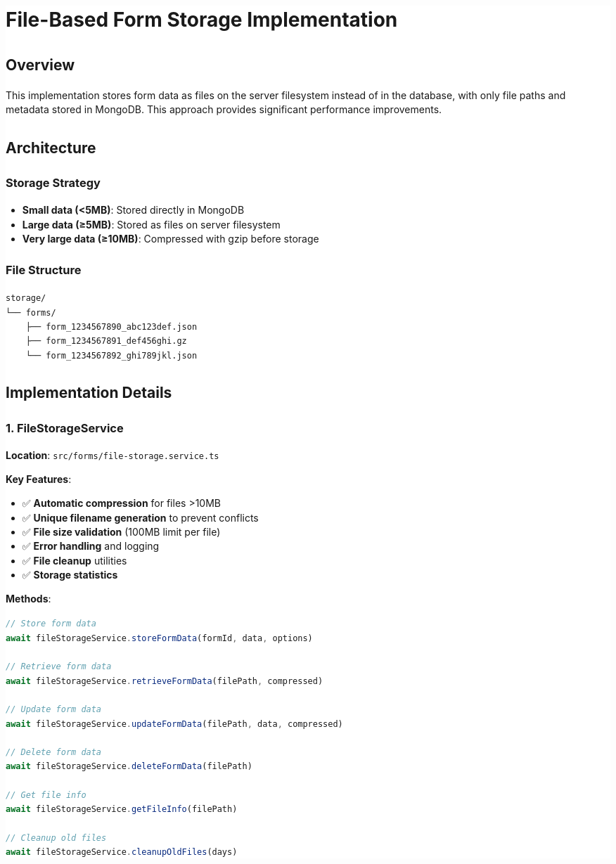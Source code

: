 # File-Based Form Storage Implementation

## Overview
This implementation stores form data as files on the server filesystem instead of in the database, with only file paths and metadata stored in MongoDB. This approach provides significant performance improvements.

## Architecture

### Storage Strategy
- **Small data (<5MB)**: Stored directly in MongoDB
- **Large data (≥5MB)**: Stored as files on server filesystem
- **Very large data (≥10MB)**: Compressed with gzip before storage

### File Structure
```
storage/
└── forms/
    ├── form_1234567890_abc123def.json
    ├── form_1234567891_def456ghi.gz
    └── form_1234567892_ghi789jkl.json
```

## Implementation Details

### 1. FileStorageService
**Location**: `src/forms/file-storage.service.ts`

**Key Features**:
- ✅ **Automatic compression** for files >10MB
- ✅ **Unique filename generation** to prevent conflicts
- ✅ **File size validation** (100MB limit per file)
- ✅ **Error handling** and logging
- ✅ **File cleanup** utilities
- ✅ **Storage statistics**

**Methods**:
```typescript
// Store form data
await fileStorageService.storeFormData(formId, data, options)

// Retrieve form data
await fileStorageService.retrieveFormData(filePath, compressed)

// Update form data
await fileStorageService.updateFormData(filePath, data, compressed)

// Delete form data
await fileStorageService.deleteFormData(filePath)

// Get file info
await fileStorageService.getFileInfo(filePath)

// Cleanup old files
await fileStorageService.cleanupOldFiles(days)
```
